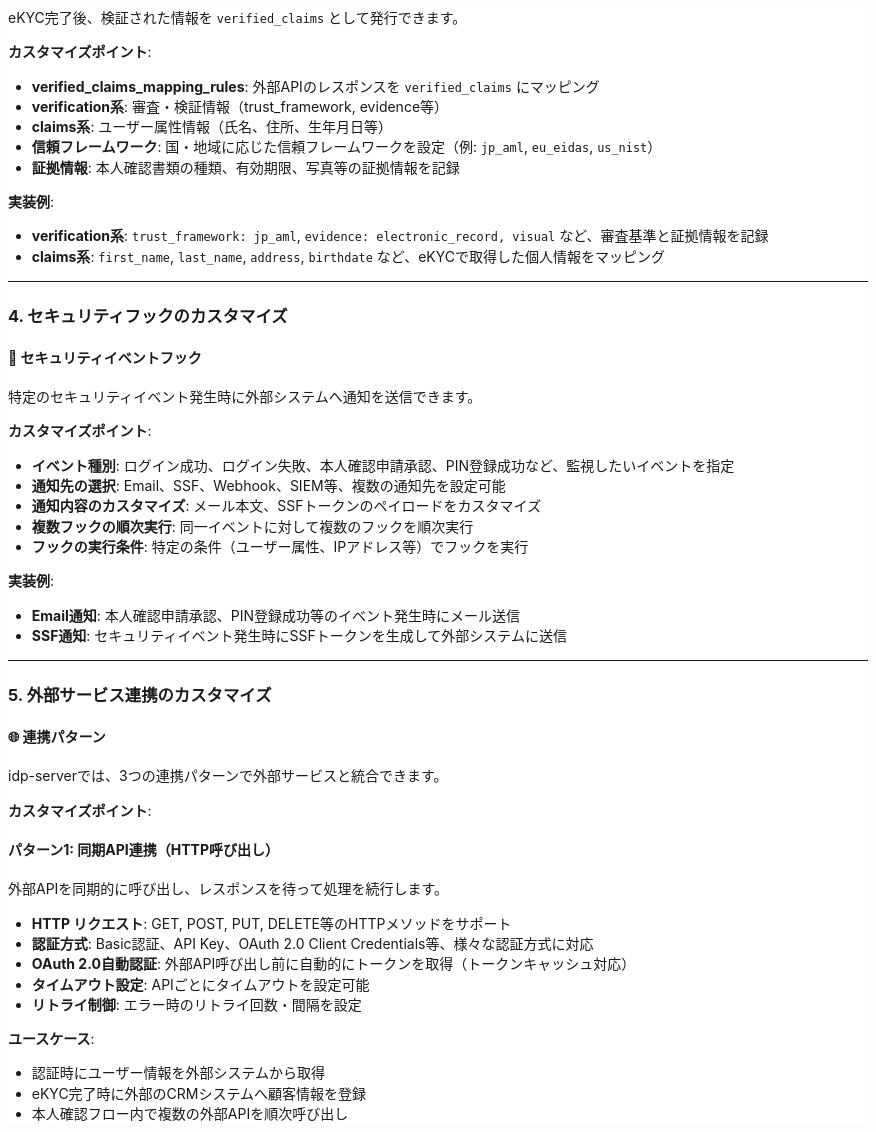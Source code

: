 eKYC完了後、検証された情報を `verified_claims` として発行できます。

**カスタマイズポイント**:
- **verified_claims_mapping_rules**: 外部APIのレスポンスを `verified_claims` にマッピング
- **verification系**: 審査・検証情報（trust_framework, evidence等）
- **claims系**: ユーザー属性情報（氏名、住所、生年月日等）
- **信頼フレームワーク**: 国・地域に応じた信頼フレームワークを設定（例: `jp_aml`, `eu_eidas`, `us_nist`）
- **証拠情報**: 本人確認書類の種類、有効期限、写真等の証拠情報を記録

**実装例**:
- **verification系**: `trust_framework: jp_aml`, `evidence: electronic_record, visual` など、審査基準と証拠情報を記録
- **claims系**: `first_name`, `last_name`, `address`, `birthdate` など、eKYCで取得した個人情報をマッピング

---

### 4. セキュリティフックのカスタマイズ

#### 🔔 セキュリティイベントフック

特定のセキュリティイベント発生時に外部システムへ通知を送信できます。

**カスタマイズポイント**:
- **イベント種別**: ログイン成功、ログイン失敗、本人確認申請承認、PIN登録成功など、監視したいイベントを指定
- **通知先の選択**: Email、SSF、Webhook、SIEM等、複数の通知先を設定可能
- **通知内容のカスタマイズ**: メール本文、SSFトークンのペイロードをカスタマイズ
- **複数フックの順次実行**: 同一イベントに対して複数のフックを順次実行
- **フックの実行条件**: 特定の条件（ユーザー属性、IPアドレス等）でフックを実行

**実装例**:
- **Email通知**: 本人確認申請承認、PIN登録成功等のイベント発生時にメール送信
- **SSF通知**: セキュリティイベント発生時にSSFトークンを生成して外部システムに送信

---

### 5. 外部サービス連携のカスタマイズ

#### 🌐 連携パターン

idp-serverでは、3つの連携パターンで外部サービスと統合できます。

**カスタマイズポイント**:

#### パターン1: 同期API連携（HTTP呼び出し）
外部APIを同期的に呼び出し、レスポンスを待って処理を続行します。

- **HTTP リクエスト**: GET, POST, PUT, DELETE等のHTTPメソッドをサポート
- **認証方式**: Basic認証、API Key、OAuth 2.0 Client Credentials等、様々な認証方式に対応
- **OAuth 2.0自動認証**: 外部API呼び出し前に自動的にトークンを取得（トークンキャッシュ対応）
- **タイムアウト設定**: APIごとにタイムアウトを設定可能
- **リトライ制御**: エラー時のリトライ回数・間隔を設定

**ユースケース**:
- 認証時にユーザー情報を外部システムから取得
- eKYC完了時に外部のCRMシステムへ顧客情報を登録
- 本人確認フロー内で複数の外部APIを順次呼び出し
